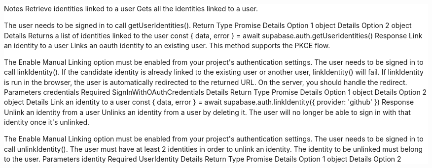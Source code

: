 Notes
Retrieve identities linked to a user
Gets all the identities linked to a user.

The user needs to be signed in to call getUserIdentities().
Return Type
Promise<One of the following options>
Details
Option 1
object
Details
Option 2
object
Details
Returns a list of identities linked to the user
const { data, error } = await supabase.auth.getUserIdentities()
Response
Link an identity to a user
Links an oauth identity to an existing user. This method supports the PKCE flow.

The Enable Manual Linking option must be enabled from your project's authentication settings.
The user needs to be signed in to call linkIdentity().
If the candidate identity is already linked to the existing user or another user, linkIdentity() will fail.
If linkIdentity is run in the browser, the user is automatically redirected to the returned URL. On the server, you should handle the redirect.
Parameters
credentials
Required
SignInWithOAuthCredentials
Details
Return Type
Promise<One of the following options>
Details
Option 1
object
Details
Option 2
object
Details
Link an identity to a user
const { data, error } = await supabase.auth.linkIdentity({
  provider: 'github'
})
Response
Unlink an identity from a user
Unlinks an identity from a user by deleting it. The user will no longer be able to sign in with that identity once it's unlinked.

The Enable Manual Linking option must be enabled from your project's authentication settings.
The user needs to be signed in to call unlinkIdentity().
The user must have at least 2 identities in order to unlink an identity.
The identity to be unlinked must belong to the user.
Parameters
identity
Required
UserIdentity
Details
Return Type
Promise<One of the following options>
Details
Option 1
object
Details
Option 2